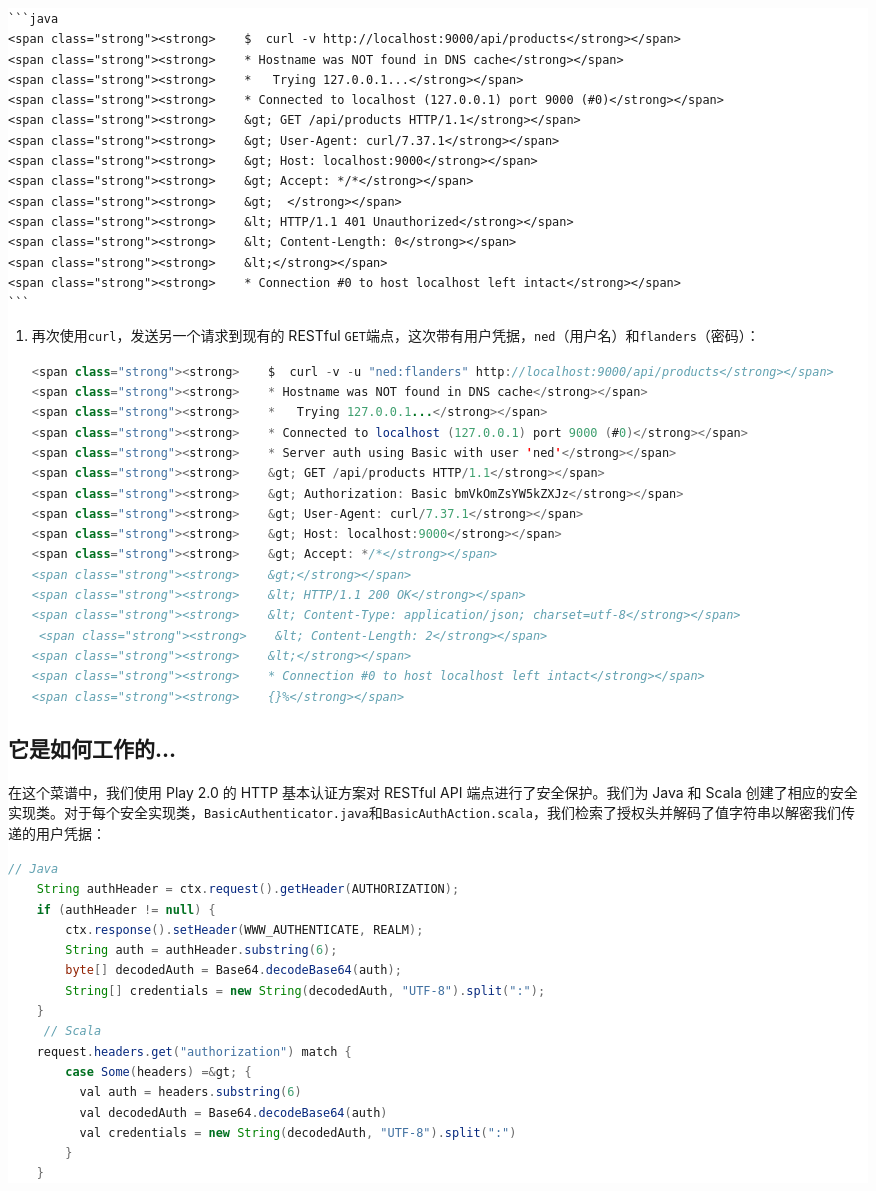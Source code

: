     ```java
    <span class="strong"><strong>    $  curl -v http://localhost:9000/api/products</strong></span>
    <span class="strong"><strong>    * Hostname was NOT found in DNS cache</strong></span>
    <span class="strong"><strong>    *   Trying 127.0.0.1...</strong></span>
    <span class="strong"><strong>    * Connected to localhost (127.0.0.1) port 9000 (#0)</strong></span>
    <span class="strong"><strong>    &gt; GET /api/products HTTP/1.1</strong></span>
    <span class="strong"><strong>    &gt; User-Agent: curl/7.37.1</strong></span>
    <span class="strong"><strong>    &gt; Host: localhost:9000</strong></span>
    <span class="strong"><strong>    &gt; Accept: */*</strong></span>
    <span class="strong"><strong>    &gt;  </strong></span>
    <span class="strong"><strong>    &lt; HTTP/1.1 401 Unauthorized</strong></span>
    <span class="strong"><strong>    &lt; Content-Length: 0</strong></span>
    <span class="strong"><strong>    &lt;</strong></span>
    <span class="strong"><strong>    * Connection #0 to host localhost left intact</strong></span>
    ```

1.  再次使用`curl`，发送另一个请求到现有的 RESTful `GET`端点，这次带有用户凭据，`ned`（用户名）和`flanders`（密码）：

    ```java
    <span class="strong"><strong>    $  curl -v -u "ned:flanders" http://localhost:9000/api/products</strong></span>
    <span class="strong"><strong>    * Hostname was NOT found in DNS cache</strong></span>
    <span class="strong"><strong>    *   Trying 127.0.0.1...</strong></span>
    <span class="strong"><strong>    * Connected to localhost (127.0.0.1) port 9000 (#0)</strong></span>
    <span class="strong"><strong>    * Server auth using Basic with user 'ned'</strong></span>
    <span class="strong"><strong>    &gt; GET /api/products HTTP/1.1</strong></span>
    <span class="strong"><strong>    &gt; Authorization: Basic bmVkOmZsYW5kZXJz</strong></span>
    <span class="strong"><strong>    &gt; User-Agent: curl/7.37.1</strong></span>
    <span class="strong"><strong>    &gt; Host: localhost:9000</strong></span>
    <span class="strong"><strong>    &gt; Accept: */*</strong></span>
    <span class="strong"><strong>    &gt;</strong></span>
    <span class="strong"><strong>    &lt; HTTP/1.1 200 OK</strong></span>
    <span class="strong"><strong>    &lt; Content-Type: application/json; charset=utf-8</strong></span>
     <span class="strong"><strong>    &lt; Content-Length: 2</strong></span>
    <span class="strong"><strong>    &lt;</strong></span>
    <span class="strong"><strong>    * Connection #0 to host localhost left intact</strong></span>
    <span class="strong"><strong>    {}%</strong></span>
    ```

## 它是如何工作的…

在这个菜谱中，我们使用 Play 2.0 的 HTTP 基本认证方案对 RESTful API 端点进行了安全保护。我们为 Java 和 Scala 创建了相应的安全实现类。对于每个安全实现类，`BasicAuthenticator.java`和`BasicAuthAction.scala`，我们检索了授权头并解码了值字符串以解密我们传递的用户凭据：

```java
// Java
    String authHeader = ctx.request().getHeader(AUTHORIZATION);
    if (authHeader != null) {
        ctx.response().setHeader(WWW_AUTHENTICATE, REALM);
        String auth = authHeader.substring(6);
        byte[] decodedAuth = Base64.decodeBase64(auth);
        String[] credentials = new String(decodedAuth, "UTF-8").split(":");
    }
     // Scala 
    request.headers.get("authorization") match {
        case Some(headers) =&gt; {
          val auth = headers.substring(6)
          val decodedAuth = Base64.decodeBase64(auth)
          val credentials = new String(decodedAuth, "UTF-8").split(":")
        }
    }
```
